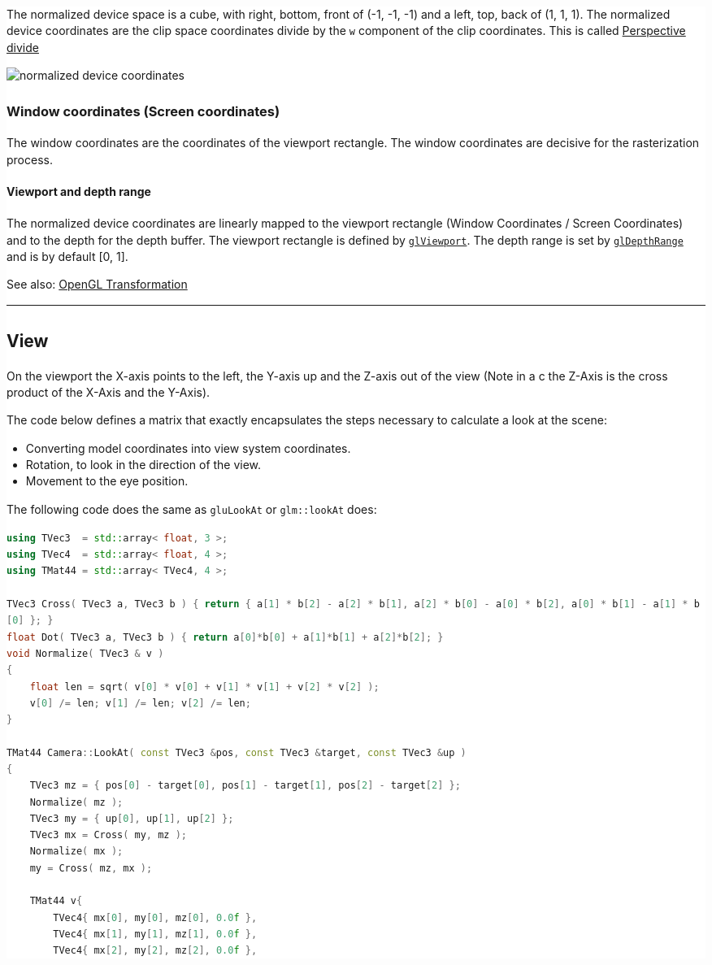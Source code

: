 The normalized device space is a cube, with right, bottom, front of (-1, -1, -1) and a left, top, back of (1, 1, 1).
The normalized device coordinates are the clip space coordinates divide by the `w` component of the clip coordinates. This is called [Perspective divide](https://www.khronos.org/opengl/wiki/Vertex_Post-Processing#Perspective_divide)

![normalized device coordinates](image/NDC.png)

### Window coordinates (Screen coordinates)

The window coordinates are the coordinates of the viewport rectangle. The window coordinates are decisive for the rasterization process.

#### Viewport and depth range

The normalized device coordinates are linearly mapped to the viewport rectangle (Window Coordinates / Screen Coordinates) and to the depth for the depth buffer.
The viewport rectangle is defined by [`glViewport`](https://www.khronos.org/registry/OpenGL-Refpages/gl4/html/glViewport.xhtml). The depth range is set by [`glDepthRange`](https://www.khronos.org/registry/OpenGL-Refpages/gl4/html/glDepthRange.xhtml) and is by default [0, 1].

See also:
[OpenGL Transformation](http://www.songho.ca/opengl/gl_transform.html)

---

## View

On the viewport the X-axis points to the left, the Y-axis up and the Z-axis out of the view (Note in a c the Z-Axis is the cross product of the X-Axis and the Y-Axis).

The code below defines a matrix that exactly encapsulates the steps necessary to calculate a look at the scene:

- Converting model coordinates into view system coordinates.
- Rotation, to look in the direction of the view.
- Movement to the eye position.

The following code does the same as `gluLookAt` or `glm::lookAt` does:

```cpp
using TVec3  = std::array< float, 3 >;
using TVec4  = std::array< float, 4 >;
using TMat44 = std::array< TVec4, 4 >;

TVec3 Cross( TVec3 a, TVec3 b ) { return { a[1] * b[2] - a[2] * b[1], a[2] * b[0] - a[0] * b[2], a[0] * b[1] - a[1] * b[0] }; }
float Dot( TVec3 a, TVec3 b ) { return a[0]*b[0] + a[1]*b[1] + a[2]*b[2]; }
void Normalize( TVec3 & v )
{
    float len = sqrt( v[0] * v[0] + v[1] * v[1] + v[2] * v[2] );
    v[0] /= len; v[1] /= len; v[2] /= len;
}

TMat44 Camera::LookAt( const TVec3 &pos, const TVec3 &target, const TVec3 &up )
{
    TVec3 mz = { pos[0] - target[0], pos[1] - target[1], pos[2] - target[2] };
    Normalize( mz );
    TVec3 my = { up[0], up[1], up[2] };
    TVec3 mx = Cross( my, mz );
    Normalize( mx );
    my = Cross( mz, mx );

    TMat44 v{
        TVec4{ mx[0], my[0], mz[0], 0.0f },
        TVec4{ mx[1], my[1], mz[1], 0.0f },
        TVec4{ mx[2], my[2], mz[2], 0.0f },
```